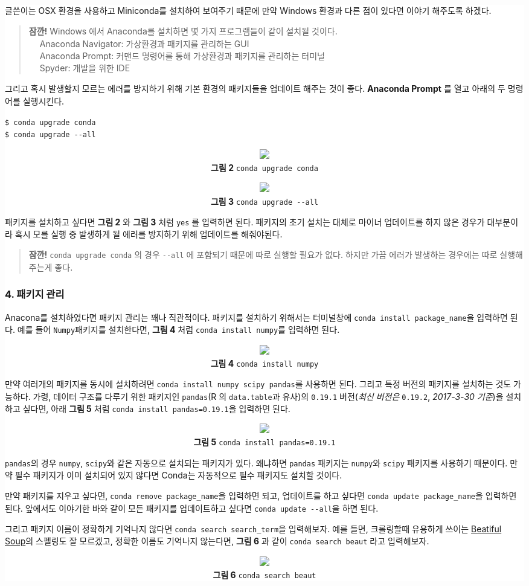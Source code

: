 글쓴이는 OSX 환경을 사용하고 Miniconda를 설치하여 보여주기 때문에 만약 Windows 환경과 다른 점이 있다면 이야기 해주도록 하겠다.

> **잠깐!** Windows 에서 Anaconda를 설치하면 몇 가지 프로그램들이 같이 설치될 것이다.  
&emsp; Anaconda Navigator: 가상환경과 패키지를 관리하는 GUI  
&emsp; Anaconda Prompt: 커맨드 명령어를 통해 가상환경과 패키지를 관리하는 터미널  
&emsp; Spyder: 개발을 위한 IDE  

그리고 혹시 발생할지 모르는 에러를 방지하기 위해 기본 환경의 패키지들을 업데이트 해주는 것이 좋다. **Anaconda Prompt** 를 열고 아래의 두 명령어를 실행시킨다.

```
$ conda upgrade conda
$ conda upgrade --all
```

<center><figure><img src="{{ site.url }}/images/articles-2017-03-30/002-conda-upgrade-conda.png">
<figcaption><b>그림 2</b> <code>conda upgrade conda</code></figcaption></figure></center>

<center><figure><img src="{{ site.url }}/images/articles-2017-03-30/003-conda-upgrade-all.png">
<figcaption><b>그림 3</b> <code>conda upgrade --all</code></figcaption></figure></center>

패키지를 설치하고 싶다면 **그림 2** 와 **그림 3** 처럼 `yes` 를 입력하면 된다. 패키지의 초기 설치는 대체로 마이너 업데이트를 하지 않은 경우가 대부분이라 혹시 모를 실행 중 발생하게 될 에러를 방지하기 위해 업데이트를 해줘야된다.

> **잠깐!** `conda upgrade conda` 의 경우 `--all` 에 포함되기 때문에 따로 실행할 필요가 없다. 하지만 가끔 에러가 발생하는 경우에는 따로 실행해주는게 좋다.

<a name='4-0'></a>

### 4. 패키지 관리
Anacona를 설치하였다면 패키지 관리는 꽤나 직관적이다. 패키지를 설치하기 위해서는 터미널창에 `conda install package_name`을 입력하면 된다. 예를 들어 `Numpy`패키지를 설치한다면, **그림 4** 처럼 `conda install numpy`를 입력하면 된다.

<center><figure><img src="{{ site.url }}/images/articles-2017-03-30/004-conda-install-numpy.png">
<figcaption><b>그림 4</b> <code>conda install numpy</code></figcaption></figure></center>

만약 여러개의 패키지를 동시에 설치하려면 `conda install numpy scipy pandas`를 사용하면 된다. 그리고 특정 버전의 패키지를 설치하는 것도 가능하다. 가령, 데이터 구조를 다루기 위한 패키지인 `pandas`(R 의 `data.table`과 유사)의 `0.19.1` 버전(*최신 버전은* `0.19.2`, *2017-3-30 기준*)을 설치하고 싶다면, 아래 **그림 5** 처럼 `conda install pandas=0.19.1`을 입력하면 된다.

<center><figure><img src="{{ site.url }}/images/articles-2017-03-30/005-conda-install-pandas-0-19-1.png">
<figcaption><b>그림 5</b> <code>conda install pandas=0.19.1</code></figcaption></figure></center>

`pandas`의 경우 `numpy`, `scipy`와 같은 자동으로 설치되는 패키지가 있다. 왜냐하면 `pandas` 패키지는 `numpy`와 `scipy` 패키지를 사용하기 때문이다. 만약 필수 패키지가 이미 설치되어 있지 않다면 Conda는 자동적으로 필수 패키지도 설치할 것이다.

만약 패키지를 지우고 싶다면, `conda remove package_name`을 입력하면 되고, 업데이트를 하고 싶다면 `conda update package_name`을 입력하면 된다. 앞에서도 이야기한 바와 같이 모든 패키지를 업데이트하고 싶다면 `conda update --all`을 하면 된다.

그리고 패키지 이름이 정확하게 기억나지 않다면 `conda search search_term`을 입력해보자. 예를 들면, 크롤링할때 유용하게 쓰이는 [Beatiful Soup](https://www.crummy.com/software/BeautifulSoup/)의 스펠링도 잘 모르겠고, 정확한 이름도 기억나지 않는다면, **그림 6** 과 같이 `conda search beaut` 라고 입력해보자.

<center><figure><img src="{{ site.url }}/images/articles-2017-03-30/006-conda-search-beaut.png">
<figcaption><b>그림 6</b> <code>conda search beaut</code></figcaption></figure></center>
